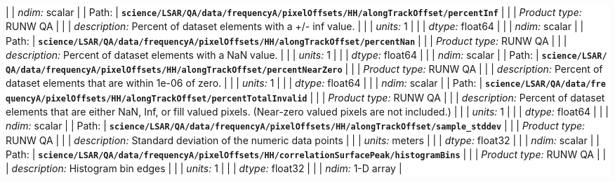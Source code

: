 |    | _ndim:_ scalar |
| Path: | **`science/LSAR/QA/data/frequencyA/pixelOffsets/HH/alongTrackOffset/percentInf`** |
|    | _Product type:_ RUNW QA |
|    | _description:_ Percent of dataset elements with a +/- inf value. |
|    | _units:_ 1 |
|    | _dtype:_ float64 |
|    | _ndim:_ scalar |
| Path: | **`science/LSAR/QA/data/frequencyA/pixelOffsets/HH/alongTrackOffset/percentNan`** |
|    | _Product type:_ RUNW QA |
|    | _description:_ Percent of dataset elements with a NaN value. |
|    | _units:_ 1 |
|    | _dtype:_ float64 |
|    | _ndim:_ scalar |
| Path: | **`science/LSAR/QA/data/frequencyA/pixelOffsets/HH/alongTrackOffset/percentNearZero`** |
|    | _Product type:_ RUNW QA |
|    | _description:_ Percent of dataset elements that are within 1e-06 of zero. |
|    | _units:_ 1 |
|    | _dtype:_ float64 |
|    | _ndim:_ scalar |
| Path: | **`science/LSAR/QA/data/frequencyA/pixelOffsets/HH/alongTrackOffset/percentTotalInvalid`** |
|    | _Product type:_ RUNW QA |
|    | _description:_ Percent of dataset elements that are either NaN, Inf, or fill valued pixels. (Near-zero valued pixels are not included.) |
|    | _units:_ 1 |
|    | _dtype:_ float64 |
|    | _ndim:_ scalar |
| Path: | **`science/LSAR/QA/data/frequencyA/pixelOffsets/HH/alongTrackOffset/sample_stddev`** |
|    | _Product type:_ RUNW QA |
|    | _description:_ Standard deviation of the numeric data points |
|    | _units:_ meters |
|    | _dtype:_ float32 |
|    | _ndim:_ scalar |
| Path: | **`science/LSAR/QA/data/frequencyA/pixelOffsets/HH/correlationSurfacePeak/histogramBins`** |
|    | _Product type:_ RUNW QA |
|    | _description:_ Histogram bin edges |
|    | _units:_ 1 |
|    | _dtype:_ float32 |
|    | _ndim:_ 1-D array |
